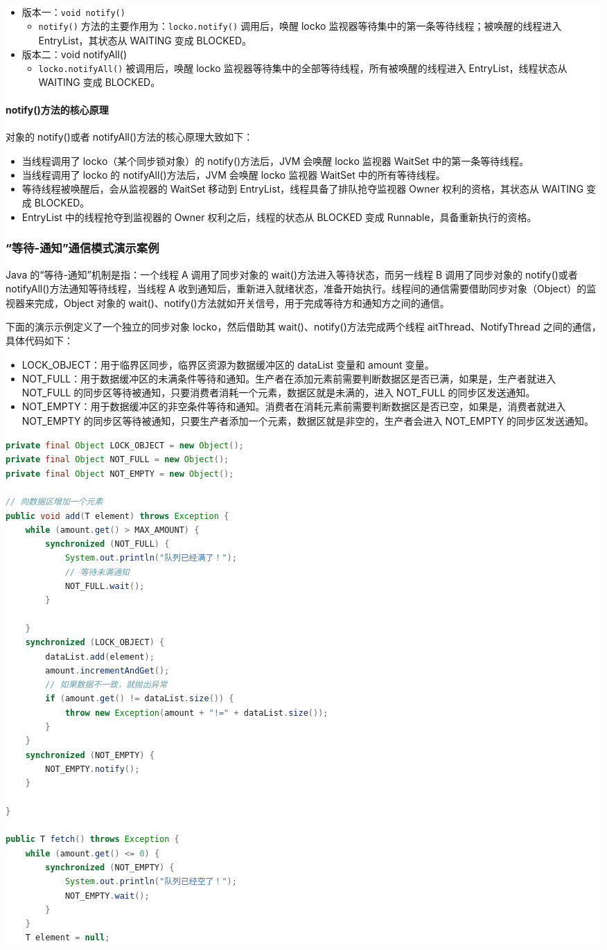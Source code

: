 - 版本一：`void notify()`
  - `notify()` 方法的主要作用为：`locko.notify()` 调用后，唤醒 locko 监视器等待集中的第一条等待线程；被唤醒的线程进入 EntryList，其状态从 WAITING 变成 BLOCKED。
- 版本二：void notifyAll()
  - `locko.notifyAll()` 被调用后，唤醒 locko 监视器等待集中的全部等待线程，所有被唤醒的线程进入 EntryList，线程状态从 WAITING 变成 BLOCKED。

#### notify()方法的核心原理

对象的 notify()或者 notifyAll()方法的核心原理大致如下：

- 当线程调用了 locko（某个同步锁对象）的 notify()方法后，JVM 会唤醒 locko 监视器 WaitSet 中的第一条等待线程。
- 当线程调用了 locko 的 notifyAll()方法后，JVM 会唤醒 locko 监视器 WaitSet 中的所有等待线程。
- 等待线程被唤醒后，会从监视器的 WaitSet 移动到 EntryList，线程具备了排队抢夺监视器 Owner 权利的资格，其状态从 WAITING 变成 BLOCKED。
- EntryList 中的线程抢夺到监视器的 Owner 权利之后，线程的状态从 BLOCKED 变成 Runnable，具备重新执行的资格。

### “等待-通知”通信模式演示案例

Java 的“等待-通知”机制是指：一个线程 A 调用了同步对象的 wait()方法进入等待状态，而另一线程 B 调用了同步对象的 notify()或者 notifyAll()方法通知等待线程，当线程 A 收到通知后，重新进入就绪状态，准备开始执行。线程间的通信需要借助同步对象（Object）的监视器来完成，Object 对象的 wait()、notify()方法就如开关信号，用于完成等待方和通知方之间的通信。

下面的演示示例定义了一个独立的同步对象 locko，然后借助其 wait()、notify()方法完成两个线程 aitThread、NotifyThread 之间的通信，具体代码如下：

- LOCK\_OBJECT：用于临界区同步，临界区资源为数据缓冲区的 dataList 变量和 amount 变量。
- NOT\_FULL：用于数据缓冲区的未满条件等待和通知。生产者在添加元素前需要判断数据区是否已满，如果是，生产者就进入 NOT\_FULL 的同步区等待被通知，只要消费者消耗一个元素，数据区就是未满的，进入 NOT\_FULL 的同步区发送通知。
- NOT\_EMPTY：用于数据缓冲区的非空条件等待和通知。消费者在消耗元素前需要判断数据区是否已空，如果是，消费者就进入 NOT\_EMPTY 的同步区等待被通知，只要生产者添加一个元素，数据区就是非空的，生产者会进入 NOT\_EMPTY 的同步区发送通知。

```java
private final Object LOCK_OBJECT = new Object();
private final Object NOT_FULL = new Object();
private final Object NOT_EMPTY = new Object();

// 向数据区增加一个元素
public void add(T element) throws Exception {
    while (amount.get() > MAX_AMOUNT) {
        synchronized (NOT_FULL) {
            System.out.println("队列已经满了！");
            // 等待未满通知
            NOT_FULL.wait();
        }

    }
    synchronized (LOCK_OBJECT) {
        dataList.add(element);
        amount.incrementAndGet();
        // 如果数据不一致，就抛出异常
        if (amount.get() != dataList.size()) {
            throw new Exception(amount + "!=" + dataList.size());
        }
    }
    synchronized (NOT_EMPTY) {
        NOT_EMPTY.notify();
    }

}

public T fetch() throws Exception {
    while (amount.get() <= 0) {
        synchronized (NOT_EMPTY) {
            System.out.println("队列已经空了！");
            NOT_EMPTY.wait();
        }
    }
    T element = null;
```